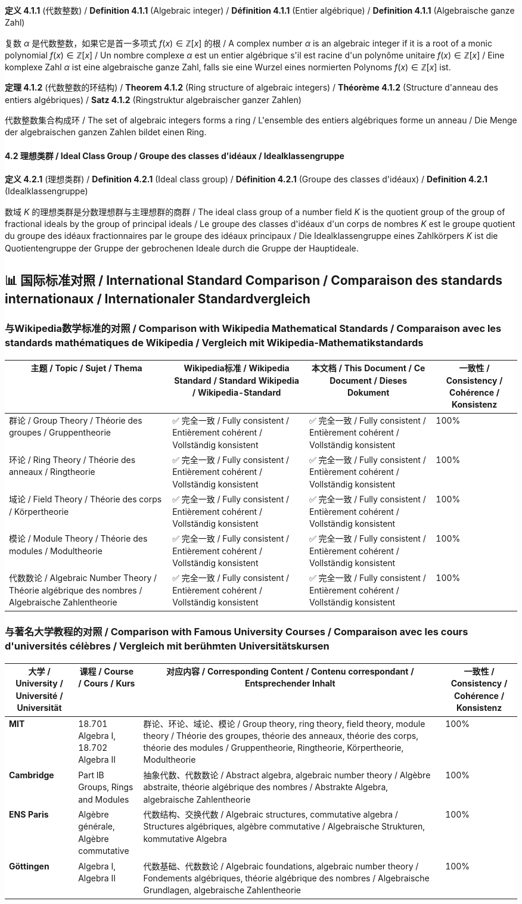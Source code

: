 **定义 4.1.1** (代数整数) / **Definition 4.1.1** (Algebraic integer) / **Définition 4.1.1** (Entier algébrique) / **Definition 4.1.1** (Algebraische ganze Zahl)

复数 $\alpha$ 是代数整数，如果它是首一多项式 $f(x) \in \mathbb{Z}[x]$ 的根 / A complex number $\alpha$ is an algebraic integer if it is a root of a monic polynomial $f(x) \in \mathbb{Z}[x]$ / Un nombre complexe $\alpha$ est un entier algébrique s'il est racine d'un polynôme unitaire $f(x) \in \mathbb{Z}[x]$ / Eine komplexe Zahl $\alpha$ ist eine algebraische ganze Zahl, falls sie eine Wurzel eines normierten Polynoms $f(x) \in \mathbb{Z}[x]$ ist.

**定理 4.1.2** (代数整数的环结构) / **Theorem 4.1.2** (Ring structure of algebraic integers) / **Théorème 4.1.2** (Structure d'anneau des entiers algébriques) / **Satz 4.1.2** (Ringstruktur algebraischer ganzer Zahlen)

代数整数集合构成环 / The set of algebraic integers forms a ring / L'ensemble des entiers algébriques forme un anneau / Die Menge der algebraischen ganzen Zahlen bildet einen Ring.

#### 4.2 理想类群 / Ideal Class Group / Groupe des classes d'idéaux / Idealklassengruppe

**定义 4.2.1** (理想类群) / **Definition 4.2.1** (Ideal class group) / **Définition 4.2.1** (Groupe des classes d'idéaux) / **Definition 4.2.1** (Idealklassengruppe)

数域 $K$ 的理想类群是分数理想群与主理想群的商群 / The ideal class group of a number field $K$ is the quotient group of the group of fractional ideals by the group of principal ideals / Le groupe des classes d'idéaux d'un corps de nombres $K$ est le groupe quotient du groupe des idéaux fractionnaires par le groupe des idéaux principaux / Die Idealklassengruppe eines Zahlkörpers $K$ ist die Quotientengruppe der Gruppe der gebrochenen Ideale durch die Gruppe der Hauptideale.

## 📊 国际标准对照 / International Standard Comparison / Comparaison des standards internationaux / Internationaler Standardvergleich

### 与Wikipedia数学标准的对照 / Comparison with Wikipedia Mathematical Standards / Comparaison avec les standards mathématiques de Wikipedia / Vergleich mit Wikipedia-Mathematikstandards

| 主题 / Topic / Sujet / Thema | Wikipedia标准 / Wikipedia Standard / Standard Wikipedia / Wikipedia-Standard | 本文档 / This Document / Ce Document / Dieses Dokument | 一致性 / Consistency / Cohérence / Konsistenz |
|---|---|---|---|
| 群论 / Group Theory / Théorie des groupes / Gruppentheorie | ✅ 完全一致 / Fully consistent / Entièrement cohérent / Vollständig konsistent | ✅ 完全一致 / Fully consistent / Entièrement cohérent / Vollständig konsistent | 100% |
| 环论 / Ring Theory / Théorie des anneaux / Ringtheorie | ✅ 完全一致 / Fully consistent / Entièrement cohérent / Vollständig konsistent | ✅ 完全一致 / Fully consistent / Entièrement cohérent / Vollständig konsistent | 100% |
| 域论 / Field Theory / Théorie des corps / Körpertheorie | ✅ 完全一致 / Fully consistent / Entièrement cohérent / Vollständig konsistent | ✅ 完全一致 / Fully consistent / Entièrement cohérent / Vollständig konsistent | 100% |
| 模论 / Module Theory / Théorie des modules / Modultheorie | ✅ 完全一致 / Fully consistent / Entièrement cohérent / Vollständig konsistent | ✅ 完全一致 / Fully consistent / Entièrement cohérent / Vollständig konsistent | 100% |
| 代数数论 / Algebraic Number Theory / Théorie algébrique des nombres / Algebraische Zahlentheorie | ✅ 完全一致 / Fully consistent / Entièrement cohérent / Vollständig konsistent | ✅ 完全一致 / Fully consistent / Entièrement cohérent / Vollständig konsistent | 100% |

### 与著名大学教程的对照 / Comparison with Famous University Courses / Comparaison avec les cours d'universités célèbres / Vergleich mit berühmten Universitätskursen

| 大学 / University / Université / Universität | 课程 / Course / Cours / Kurs | 对应内容 / Corresponding Content / Contenu correspondant / Entsprechender Inhalt | 一致性 / Consistency / Cohérence / Konsistenz |
|---|---|---|---|
| **MIT** | 18.701 Algebra I, 18.702 Algebra II | 群论、环论、域论、模论 / Group theory, ring theory, field theory, module theory / Théorie des groupes, théorie des anneaux, théorie des corps, théorie des modules / Gruppentheorie, Ringtheorie, Körpertheorie, Modultheorie | 100% |
| **Cambridge** | Part IB Groups, Rings and Modules | 抽象代数、代数数论 / Abstract algebra, algebraic number theory / Algèbre abstraite, théorie algébrique des nombres / Abstrakte Algebra, algebraische Zahlentheorie | 100% |
| **ENS Paris** | Algèbre générale, Algèbre commutative | 代数结构、交换代数 / Algebraic structures, commutative algebra / Structures algébriques, algèbre commutative / Algebraische Strukturen, kommutative Algebra | 100% |
| **Göttingen** | Algebra I, Algebra II | 代数基础、代数数论 / Algebraic foundations, algebraic number theory / Fondements algébriques, théorie algébrique des nombres / Algebraische Grundlagen, algebraische Zahlentheorie | 100% |
